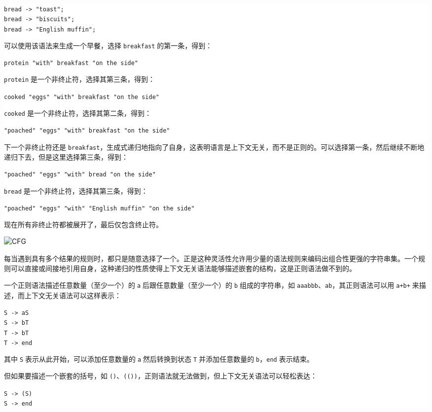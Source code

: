 ```
bread -> "toast";
bread -> "biscuits";
bread -> "English muffin";
```

可以使用该语法来生成一个早餐，选择 `breakfast` 的第一条，得到：

```
protein "with" breakfast "on the side"
```

`protein` 是一个非终止符，选择其第三条，得到：

```
cooked "eggs" "with" breakfast "on the side"
```

`cooked` 是一个非终止符，选择其第二条，得到：

```
"poached" "eggs" "with" breakfast "on the side"
```

下一个非终止符还是 `breakfast`，生成式递归地指向了自身，这表明语言是上下文无关，而不是正则的。可以选择第一条，然后继续不断地递归下去，但是这里选择第三条，得到：

```
"poached" "eggs" "with" bread "on the side"
```

`bread` 是一个非终止符，选择其第三条，得到：

```
"poached" "eggs" "with" "English muffin" "on the side"
```

现在所有非终止符都被展开了，最后仅包含终止符。

![CFG](https://raw.githubusercontent.com/genskyff/image-hosting/main/images/20250510233921915.png)

每当遇到具有多个结果的规则时，都只是随意选择了一个。正是这种灵活性允许用少量的语法规则来编码出组合性更强的字符串集。一个规则可以直接或间接地引用自身，这种递归的性质使得上下文无关语法能够描述嵌套的结构，这是正则语法做不到的。

一个正则语法描述任意数量（至少一个）的 `a` 后跟任意数量（至少一个）的 `b` 组成的字符串，如 `aaabbb`、`ab`，其正则语法可以用 `a+b+` 来描述，而上下文无关语法可以这样表示：

```
S -> aS
S -> bT
T -> bT
T -> end
```

其中 `S` 表示从此开始，可以添加任意数量的 `a` 然后转换到状态 `T` 并添加任意数量的 `b`，`end` 表示结束。

但如果要描述一个嵌套的括号，如 `()`、`(())`，正则语法就无法做到，但上下文无关语法可以轻松表达：

```
S -> (S)
S -> end
```
